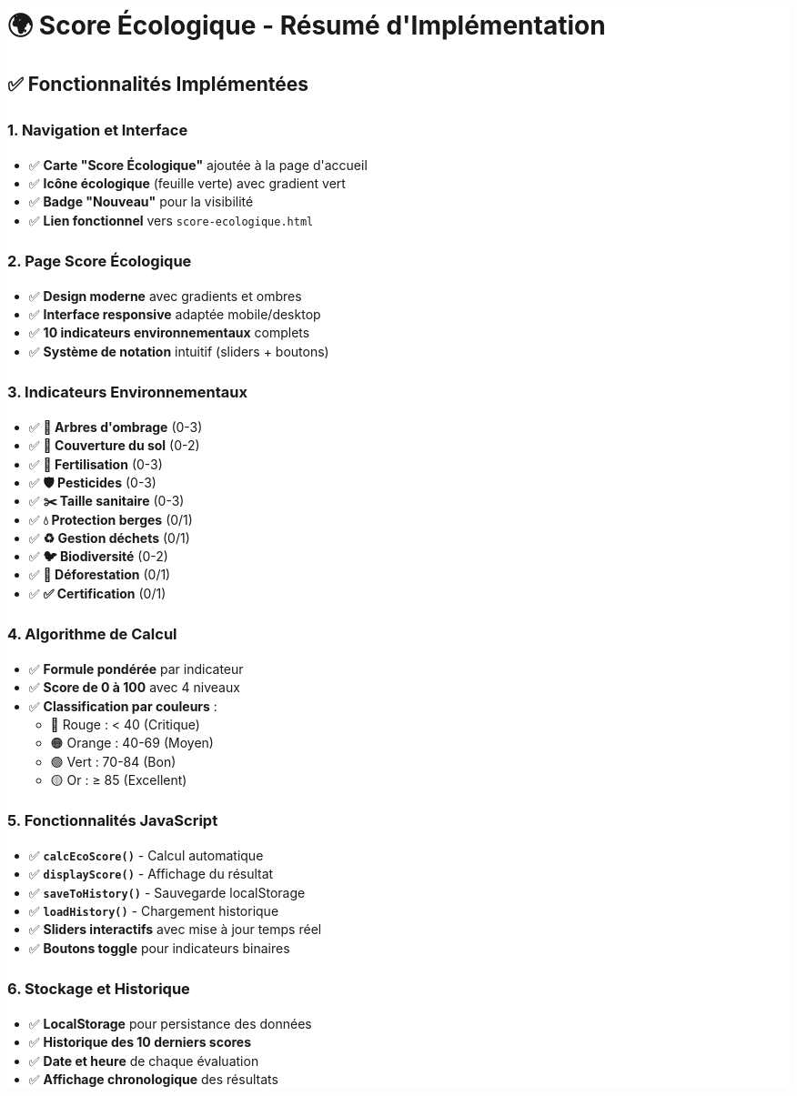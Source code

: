 # 🌍 Score Écologique - Résumé d'Implémentation

## ✅ **Fonctionnalités Implémentées**

### 1. **Navigation et Interface**
- ✅ **Carte "Score Écologique"** ajoutée à la page d'accueil
- ✅ **Icône écologique** (feuille verte) avec gradient vert
- ✅ **Badge "Nouveau"** pour la visibilité
- ✅ **Lien fonctionnel** vers `score-ecologique.html`

### 2. **Page Score Écologique**
- ✅ **Design moderne** avec gradients et ombres
- ✅ **Interface responsive** adaptée mobile/desktop
- ✅ **10 indicateurs environnementaux** complets
- ✅ **Système de notation** intuitif (sliders + boutons)

### 3. **Indicateurs Environnementaux**
- ✅ **🌳 Arbres d'ombrage** (0-3)
- ✅ **🌱 Couverture du sol** (0-2)
- ✅ **🧪 Fertilisation** (0-3)
- ✅ **🛡️ Pesticides** (0-3)
- ✅ **✂️ Taille sanitaire** (0-3)
- ✅ **💧 Protection berges** (0/1)
- ✅ **♻️ Gestion déchets** (0/1)
- ✅ **🐦 Biodiversité** (0-2)
- ✅ **🚫 Déforestation** (0/1)
- ✅ **✅ Certification** (0/1)

### 4. **Algorithme de Calcul**
- ✅ **Formule pondérée** par indicateur
- ✅ **Score de 0 à 100** avec 4 niveaux
- ✅ **Classification par couleurs** :
  - 🔴 Rouge : < 40 (Critique)
  - 🟠 Orange : 40-69 (Moyen)
  - 🟢 Vert : 70-84 (Bon)
  - 🟡 Or : ≥ 85 (Excellent)

### 5. **Fonctionnalités JavaScript**
- ✅ **`calcEcoScore()`** - Calcul automatique
- ✅ **`displayScore()`** - Affichage du résultat
- ✅ **`saveToHistory()`** - Sauvegarde localStorage
- ✅ **`loadHistory()`** - Chargement historique
- ✅ **Sliders interactifs** avec mise à jour temps réel
- ✅ **Boutons toggle** pour indicateurs binaires

### 6. **Stockage et Historique**
- ✅ **LocalStorage** pour persistance des données
- ✅ **Historique des 10 derniers scores**
- ✅ **Date et heure** de chaque évaluation
- ✅ **Affichage chronologique** des résultats
